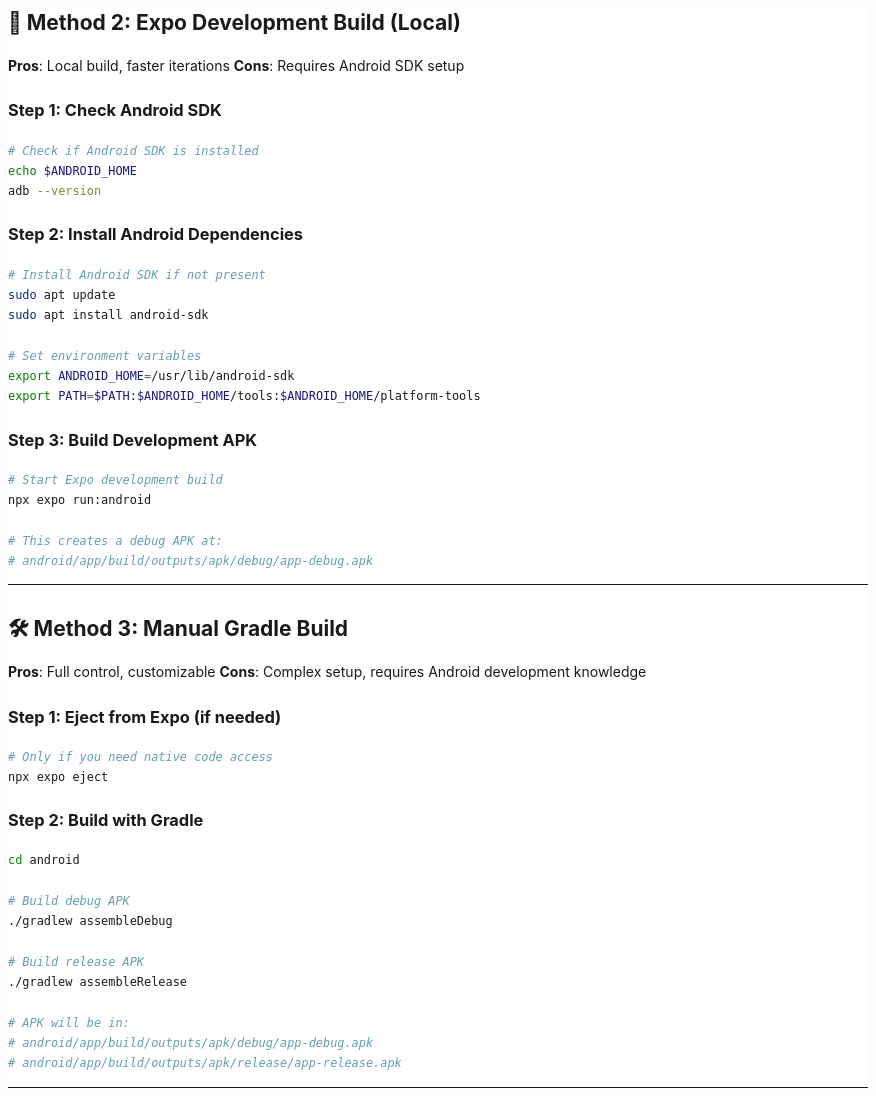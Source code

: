 
## 🔧 Method 2: Expo Development Build (Local)

**Pros**: Local build, faster iterations
**Cons**: Requires Android SDK setup

### Step 1: Check Android SDK
```bash
# Check if Android SDK is installed
echo $ANDROID_HOME
adb --version
```

### Step 2: Install Android Dependencies
```bash
# Install Android SDK if not present
sudo apt update
sudo apt install android-sdk

# Set environment variables
export ANDROID_HOME=/usr/lib/android-sdk
export PATH=$PATH:$ANDROID_HOME/tools:$ANDROID_HOME/platform-tools
```

### Step 3: Build Development APK
```bash
# Start Expo development build
npx expo run:android

# This creates a debug APK at:
# android/app/build/outputs/apk/debug/app-debug.apk
```

---

## 🛠️ Method 3: Manual Gradle Build

**Pros**: Full control, customizable
**Cons**: Complex setup, requires Android development knowledge

### Step 1: Eject from Expo (if needed)
```bash
# Only if you need native code access
npx expo eject
```

### Step 2: Build with Gradle
```bash
cd android

# Build debug APK
./gradlew assembleDebug

# Build release APK
./gradlew assembleRelease

# APK will be in:
# android/app/build/outputs/apk/debug/app-debug.apk
# android/app/build/outputs/apk/release/app-release.apk
```

---